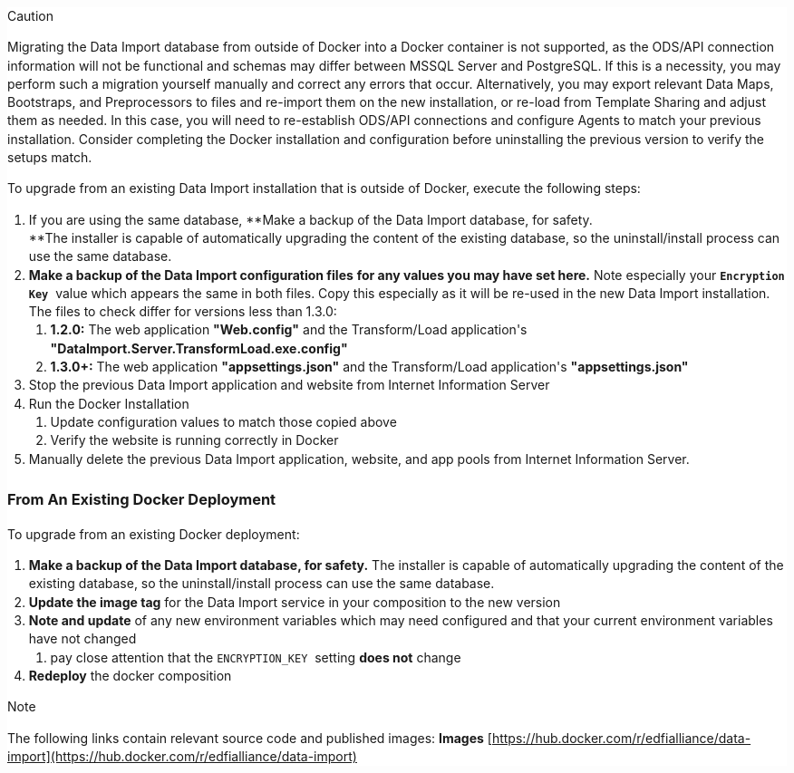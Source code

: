 > [!CAUTION]
> Migrating the Data Import database from outside of Docker into a Docker container is not supported, as the ODS/API connection information will not be functional and schemas may differ between MSSQL Server and PostgreSQL. If this is a necessity, you may perform such a migration yourself manually and correct any errors that occur.
> Alternatively, you may export relevant Data Maps, Bootstraps, and Preprocessors to files and re-import them on the new installation, or re-load from Template Sharing and adjust them as needed. In this case, you will need to re-establish ODS/API connections and configure Agents to match your previous installation. Consider completing the Docker installation and configuration before uninstalling the previous version to verify the setups match.

To upgrade from an existing Data Import installation that is outside of Docker, execute the following steps:

1.  If you are using the same database, **Make a backup of the Data Import database, for safety.  
    **The installer is capable of automatically upgrading the content of the existing database, so the uninstall/install process can use the same database.
2.  **Make a backup of the Data Import configuration files** **for any values you may have set here.** Note especially your **`EncryptionKey`**  value which appears the same in both files. Copy this especially as it will be re-used in the new Data Import installation. The files to check differ for versions less than 1.3.0:
    1.  **1.2.0:** The web application **"Web.config"** and the Transform/Load application's **"DataImport.Server.TransformLoad.exe.config"** 
    2.  **1.3.0+:** The web application **"appsettings.json"** and the Transform/Load application's **"appsettings.json"** 
3.  Stop the previous Data Import application and website from Internet Information Server
4.  Run the Docker Installation
    1.  Update configuration values to match those copied above
    2.  Verify the website is running correctly in Docker
5.  Manually delete the previous Data Import application, website, and app pools from Internet Information Server.

### From An Existing Docker Deployment

To upgrade from an existing Docker deployment:

1.  **Make a backup of the Data Import database, for safety.** The installer is capable of automatically upgrading the content of the existing database, so the uninstall/install process can use the same database.
2.  **Update the image tag** for the Data Import service in your composition to the new version
3.  **Note and update** of any new environment variables which may need configured and that your current environment variables have not changed
    1.  pay close attention that the `ENCRYPTION_KEY`  setting **does not** change
4.  **Redeploy** the docker composition

  

  

> [!NOTE]
> The following links contain relevant source code and published images:
> **Images** [https://hub.docker.com/r/edfialliance/data-import](https://hub.docker.com/r/edfialliance/data-import)